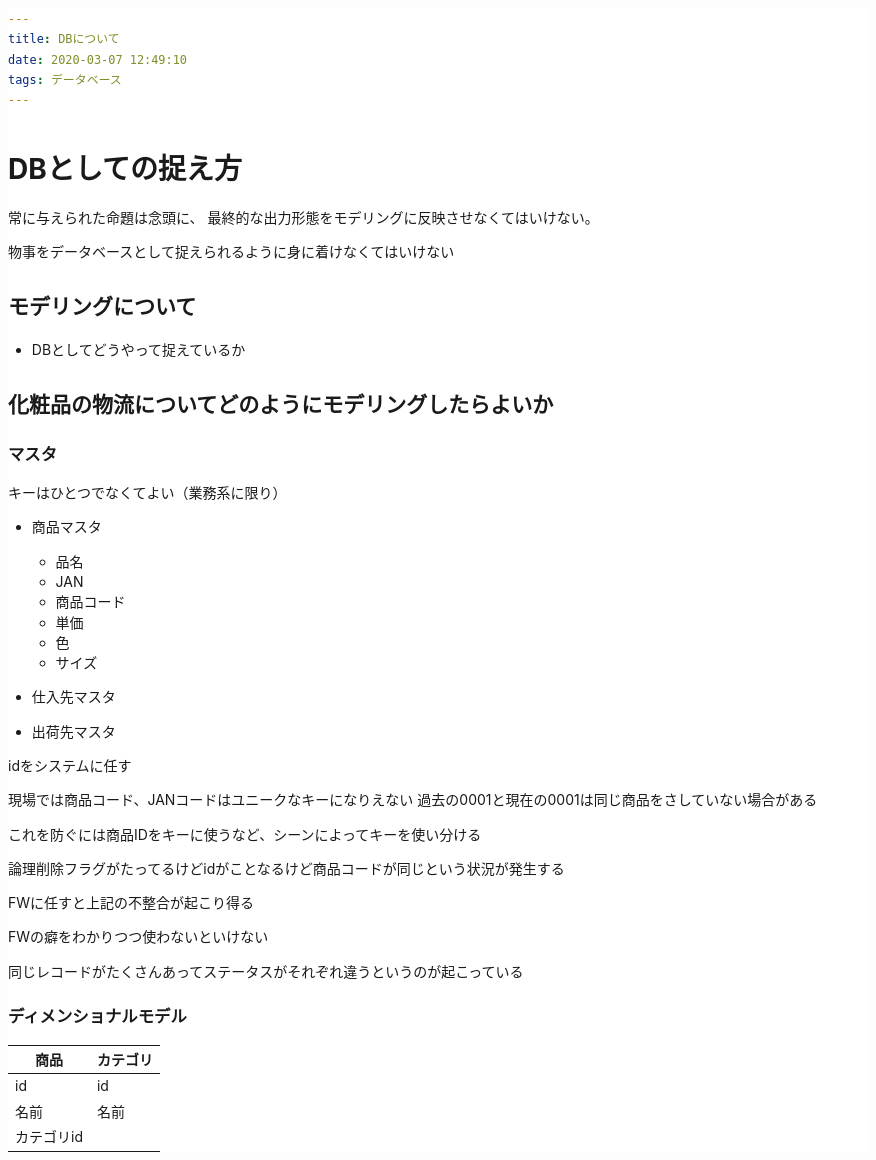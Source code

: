 ```yaml
---
title: DBについて
date: 2020-03-07 12:49:10
tags: データベース
---
```


# DBとしての捉え方
常に与えられた命題は念頭に、
最終的な出力形態をモデリングに反映させなくてはいけない。

物事をデータベースとして捉えられるように身に着けなくてはいけない

## モデリングについて
- DBとしてどうやって捉えているか

## 化粧品の物流についてどのようにモデリングしたらよいか
### マスタ

キーはひとつでなくてよい（業務系に限り）

- 商品マスタ
  - 品名
  - JAN
  - 商品コード
  - 単価
  - 色
  - サイズ

- 仕入先マスタ

- 出荷先マスタ


idをシステムに任す

現場では商品コード、JANコードはユニークなキーになりえない
過去の0001と現在の0001は同じ商品をさしていない場合がある

これを防ぐには商品IDをキーに使うなど、シーンによってキーを使い分ける

論理削除フラグがたってるけどidがことなるけど商品コードが同じという状況が発生する

FWに任すと上記の不整合が起こり得る

FWの癖をわかりつつ使わないといけない

同じレコードがたくさんあってステータスがそれぞれ違うというのが起こっている


### ディメンショナルモデル

商品 | カテゴリ
-- | --
id | id
名前 | 名前
カテゴリid | 
